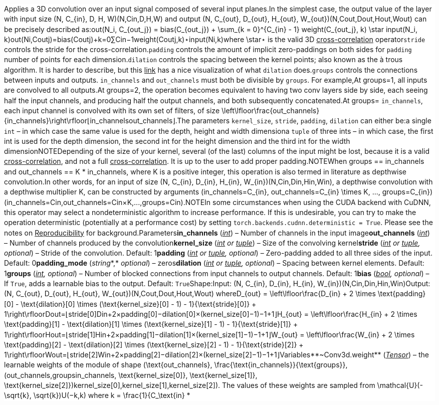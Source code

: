   Applies a 3D convolution over an input signal composed of several input planes.In the simplest case, the output value of the layer with input size (N, C_{in}, D, H, W)(N,Cin,D,H,W) and output (N, C_{out}, D_{out}, H_{out}, W_{out})(N,Cout,Dout,Hout,Wout) can be precisely described as:out(N_i, C_{out_j}) = bias(C_{out_j}) + \sum_{k = 0}^{C_{in} - 1} weight(C_{out_j}, k) \star input(N_i, k)out(Ni,Coutj)=bias(Coutj)+k=0∑Cin−1weight(Coutj,k)⋆input(Ni,k)where \star⋆ is the valid 3D [cross-correlation](https://en.wikipedia.org/wiki/Cross-correlation) operator`stride` controls the stride for the cross-correlation.`padding` controls the amount of implicit zero-paddings on both sides for `padding` number of points for each dimension.`dilation` controls the spacing between the kernel points; also known as the à trous algorithm. It is harder to describe, but this [link](https://github.com/vdumoulin/conv_arithmetic/blob/master/README.md) has a nice visualization of what `dilation` does.`groups` controls the connections between inputs and outputs. `in_channels` and `out_channels` must both be divisible by `groups`. For example,At groups=1, all inputs are convolved to all outputs.At groups=2, the operation becomes equivalent to having two conv layers side by side, each seeing half the input channels, and producing half the output channels, and both subsequently concatenated.At groups= `in_channels`, each input channel is convolved with its own set of filters, of size \left\lfloor\frac{out\_channels}{in\_channels}\right\rfloor⌊in_channelsout_channels⌋.The parameters `kernel_size`, `stride`, `padding`, `dilation` can either be:a single `int` – in which case the same value is used for the depth, height and width dimensiona `tuple` of three ints – in which case, the first int is used for the depth dimension, the second int for the height dimension and the third int for the width dimensionNOTEDepending of the size of your kernel, several (of the last) columns of the input might be lost, because it is a valid [cross-correlation](https://en.wikipedia.org/wiki/Cross-correlation), and not a full [cross-correlation](https://en.wikipedia.org/wiki/Cross-correlation). It is up to the user to add proper padding.NOTEWhen groups == in_channels and out_channels == K * in_channels, where K is a positive integer, this operation is also termed in literature as depthwise convolution.In other words, for an input of size (N, C_{in}, D_{in}, H_{in}, W_{in})(N,Cin,Din,Hin,Win), a depthwise convolution with a depthwise multiplier K, can be constructed by arguments (in\_channels=C_{in}, out\_channels=C_{in} \times K, ..., groups=C_{in})(in_channels=Cin,out_channels=Cin×K,...,groups=Cin).NOTEIn some circumstances when using the CUDA backend with CuDNN, this operator may select a nondeterministic algorithm to increase performance. If this is undesirable, you can try to make the operation deterministic (potentially at a performance cost) by setting `torch.backends.cudnn.deterministic = True`. Please see the notes on [Reproducibility](https://pytorch.org/docs/stable/notes/randomness.html) for background.Parameters**in_channels** ([*int*](https://docs.python.org/3/library/functions.html#int)) – Number of channels in the input image**out_channels** ([*int*](https://docs.python.org/3/library/functions.html#int)) – Number of channels produced by the convolution**kernel_size** ([*int*](https://docs.python.org/3/library/functions.html#int) *or* [*tuple*](https://docs.python.org/3/library/stdtypes.html#tuple)) – Size of the convolving kernel**stride** ([*int*](https://docs.python.org/3/library/functions.html#int) *or* [*tuple*](https://docs.python.org/3/library/stdtypes.html#tuple)*,* *optional*) – Stride of the convolution. Default: 1**padding** ([*int*](https://docs.python.org/3/library/functions.html#int) *or* [*tuple*](https://docs.python.org/3/library/stdtypes.html#tuple)*,* *optional*) – Zero-padding added to all three sides of the input. Default: 0**padding_mode** (*string**,* *optional*) – zeros**dilation** ([*int*](https://docs.python.org/3/library/functions.html#int) *or* [*tuple*](https://docs.python.org/3/library/stdtypes.html#tuple)*,* *optional*) – Spacing between kernel elements. Default: 1**groups** ([*int*](https://docs.python.org/3/library/functions.html#int)*,* *optional*) – Number of blocked connections from input channels to output channels. Default: 1**bias** ([*bool*](https://docs.python.org/3/library/functions.html#bool)*,* *optional*) – If `True`, adds a learnable bias to the output. Default: `True`Shape:Input: (N, C_{in}, D_{in}, H_{in}, W_{in})(N,Cin,Din,Hin,Win)Output: (N, C_{out}, D_{out}, H_{out}, W_{out})(N,Cout,Dout,Hout,Wout) whereD_{out} = \left\lfloor\frac{D_{in} + 2 \times \text{padding}[0] - \text{dilation}[0] \times (\text{kernel\_size}[0] - 1) - 1}{\text{stride}[0]} + 1\right\rfloorDout=⌊stride[0]Din+2×padding[0]−dilation[0]×(kernel_size[0]−1)−1+1⌋H_{out} = \left\lfloor\frac{H_{in} + 2 \times \text{padding}[1] - \text{dilation}[1] \times (\text{kernel\_size}[1] - 1) - 1}{\text{stride}[1]} + 1\right\rfloorHout=⌊stride[1]Hin+2×padding[1]−dilation[1]×(kernel_size[1]−1)−1+1⌋W_{out} = \left\lfloor\frac{W_{in} + 2 \times \text{padding}[2] - \text{dilation}[2] \times (\text{kernel\_size}[2] - 1) - 1}{\text{stride}[2]} + 1\right\rfloorWout=⌊stride[2]Win+2×padding[2]−dilation[2]×(kernel_size[2]−1)−1+1⌋Variables**~Conv3d.weight** ([*Tensor*](https://pytorch.org/docs/stable/tensors.html#torch.Tensor)) – the learnable weights of the module of shape (\text{out\_channels}, \frac{\text{in\_channels}}{\text{groups}},(out_channels,groupsin_channels, \text{kernel\_size[0]}, \text{kernel\_size[1]}, \text{kernel\_size[2]})kernel_size[0],kernel_size[1],kernel_size[2]). The values of these weights are sampled from \mathcal{U}(-\sqrt{k}, \sqrt{k})U(−k,k) where k = \frac{1}{C_\text{in} *